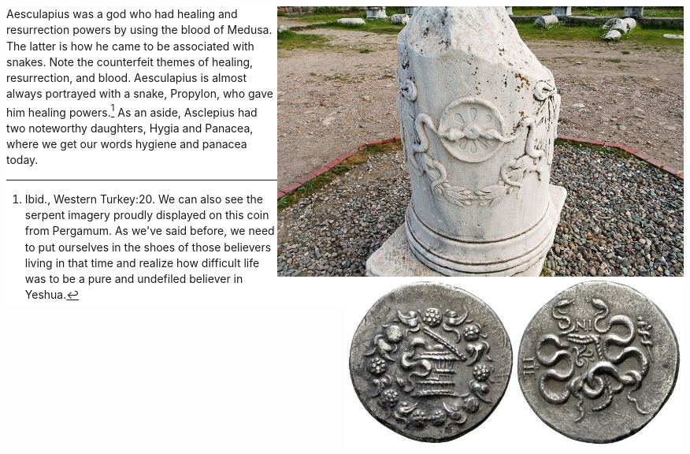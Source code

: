 <img src="images/10bf26ff4badeff9e089ff42369ea9c7.jpeg" width="60%" style="float:right" >

Aesculapius was a god who had healing and resurrection powers by using the blood of Medusa. The latter is how he came to be associated with snakes. Note the counterfeit themes of healing, resurrection, and blood. Aesculapius is almost always portrayed with a snake, Propylon, who gave him healing powers.[^7]  As an aside, Asclepius had two noteworthy daughters, Hygia and Panacea, where we get our words hygiene and panacea today.

[^7]: Ibid., Western Turkey:20.
We can also see the serpent imagery proudly displayed on this coin from Pergamum. As we've said before, we need to put ourselves in the shoes of those believers living in that time and realize how difficult life was to be a pure and undefiled believer in Yeshua.

<img src="images/68649e45907aec31b0f65ded85087eef.jpeg" width="50%" style="float:right" >

[^1]: Wayne Stiles, “Pergamum – Satan’s Throne and Christ’s Promise,” *Walking the Bible Lands*, 2021, accessed January 19, 2022, https://www.walkingthebiblelands.com/products/walking-the-bible-lands/categories/4024473/posts/11297691.
[^2]: Todd Bolen, *Pergamum*, vol. Western Turkey, Pictorial Library of Bible Lands, 2019, 3.
[^3]: Chuck Missler, *The Book of Revelation Handbook* (Koinonia House, 2020), 53.
[^4]: David A. deSilva, “The Social and Geographical World of Pergamum,” in *Lexham Geographic Commentary on Acts through Revelation*, ed. Barry J. Beitzel (Bellingham, WA: Lexham Press, 2019), 639.
[^5]: Bolen, *Pergamum*, Western Turkey:49.
[^6]: Ibid., Western Turkey:50.
[^8]: John H. Walton, Victor H. Matthews, and Mark W. Chavalas, *The IVP Bible Background Commentary: Old Testament*, (E-Sword). (Downers Grove, Ill: IVP Academic, 2000), v. 2 Ki 18:4.
[^9]: John 5:4 is widely considered to be an erroneous 4th-century addition by a well-meaning scribe trying to explain the procedure the invalid describes at John 5:7. The verse is not included in most modern English translations.
[^10]: Bolen, *Pergamum*, Western Turkey:3.
[^11]: Craig S. Keener, *The IVP Bible Background Commentary: New Testament*, 2nd edition (E-Sword). (Downers Grove, Illinois: IVP Academic, 2014), v. Rev 2:12.
[^12]: Ibid., v. Rev 2:13. Other commentators such as Missler and DeSilva would say Pergamum was *the* first.
[^13]: deSilva, “Pergamum,” 653.
[^14]: Michael S. Heiser, *The Unseen Realm: Recovering the Supernatural Worldview of the Bible*, First edition. (Bellingham, WA: Lexham Press, 2015), 57.
[^15]: Ibid.
[^16]: Daniel T. Lancaster, *Satan’s Throne*, Apocalypse of John, 2015, accessed January 19, 2022, https://www.bethimmanuel.org/audio-series/apocalypse-of-john.
[^17]: Keener, *The IVP Bible Background Commentary*, v. Rev 2:14.
[^18]: Daniel T. Lancaster, *Hidden Manna and the White Stone*, Apocalypse of John, 2015, accessed January 19, 2022, https://www.bethimmanuel.org/audio-series/apocalypse-of-john.
[^19]: Keener, *The IVP Bible Background Commentary*, v. Rev 2:17.
[^20]: Lancaster, *Hidden Manna and the White Stone*.
[^21]: Bolen, *Pergamum*, Western Turkey:77.
[^22]: Eli Lizorkin-Eyzenberg and Pinchas Shir, *Hebrew Insights from Revelation*, Jewish Studies for Christians, 2021, 80.
[^23]: William MacDonald, *Believer’s Bible Commentary: Second Edition*, ed. Arthur L. Farstad, Second edition. (Nashville, Tennessee: Thomas Nelson, 2016), v. Rev 2:17.
[^24]: deSilva, “Pergamum,” 644–645.
[^25]: Lizorkin-Eyzenberg and Shir, *Hebrew Insights from Revelation*, 77.
[^26]: Stiles, “Pergamum – Satan’s Throne and Christ’s Promise.”
[^27]: Robert R. Cargill, *Byzantine Jerusalem*, Jerusalem: The Holy City (Spring 2010): A History of Jerusalem from Ancient Canaan to Modern Israel, 2010, https://itunes.apple.com/itunes-u/jerusalem-holy-city-spring/id434136076?mt=10.
[^28]: Missler, *The Book of Revelation Handbook*, 54.
[^29]: Ibid.
[^29]: Ibid.
[^30]: Cargill, *Byzantine Jerusalem*.